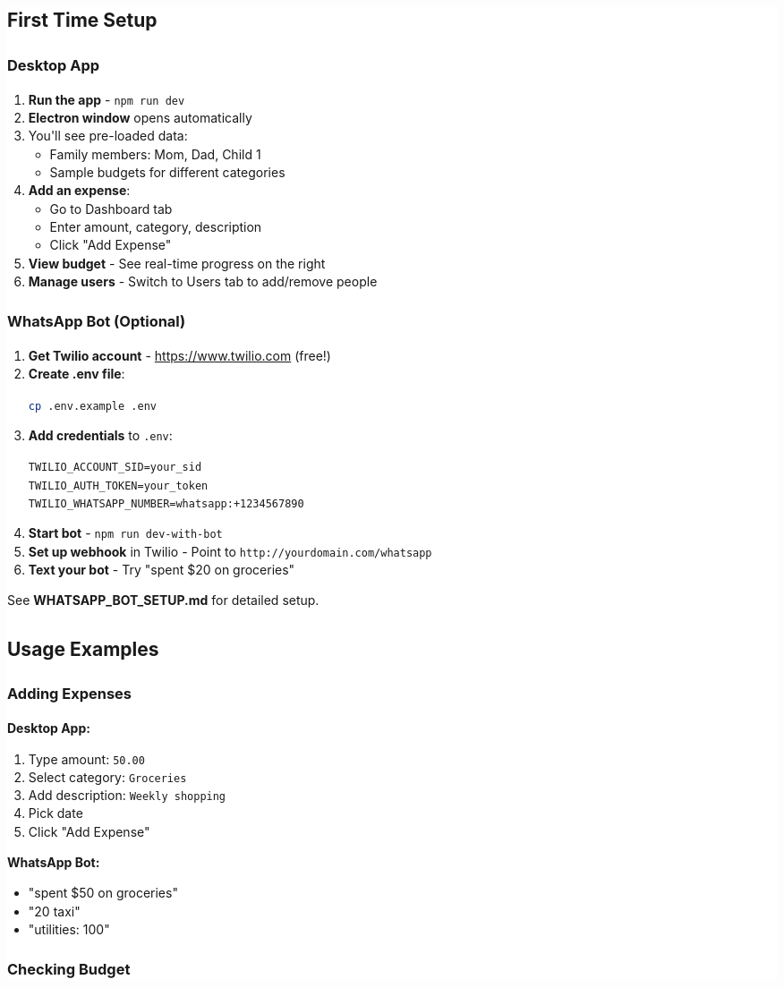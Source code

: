 ## First Time Setup

### Desktop App

1. **Run the app** - `npm run dev`
2. **Electron window** opens automatically
3. You'll see pre-loaded data:
   - Family members: Mom, Dad, Child 1
   - Sample budgets for different categories
4. **Add an expense**:
   - Go to Dashboard tab
   - Enter amount, category, description
   - Click "Add Expense"
5. **View budget** - See real-time progress on the right
6. **Manage users** - Switch to Users tab to add/remove people

### WhatsApp Bot (Optional)

1. **Get Twilio account** - https://www.twilio.com (free!)
2. **Create .env file**:
   ```bash
   cp .env.example .env
   ```
3. **Add credentials** to `.env`:
   ```
   TWILIO_ACCOUNT_SID=your_sid
   TWILIO_AUTH_TOKEN=your_token
   TWILIO_WHATSAPP_NUMBER=whatsapp:+1234567890
   ```
4. **Start bot** - `npm run dev-with-bot`
5. **Set up webhook** in Twilio - Point to `http://yourdomain.com/whatsapp`
6. **Text your bot** - Try "spent $20 on groceries"

See **WHATSAPP_BOT_SETUP.md** for detailed setup.

## Usage Examples

### Adding Expenses

**Desktop App:**
1. Type amount: `50.00`
2. Select category: `Groceries`
3. Add description: `Weekly shopping`
4. Pick date
5. Click "Add Expense"

**WhatsApp Bot:**
- "spent $50 on groceries"
- "20 taxi"
- "utilities: 100"

### Checking Budget
